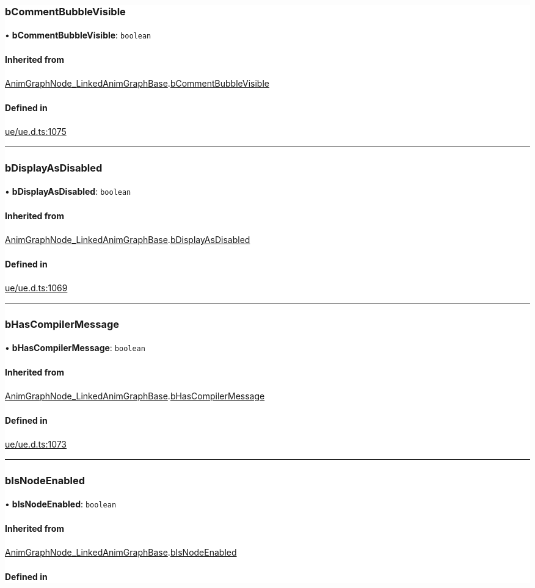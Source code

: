 ### bCommentBubbleVisible

• **bCommentBubbleVisible**: `boolean`

#### Inherited from

[AnimGraphNode_LinkedAnimGraphBase](ue_ue.AnimGraphNode_LinkedAnimGraphBase.md).[bCommentBubbleVisible](ue_ue.AnimGraphNode_LinkedAnimGraphBase.md#bcommentbubblevisible)

#### Defined in

[ue/ue.d.ts:1075](https://github.com/YugMetaverse/yug_typings/blob/b7d9b19/ue/ue.d.ts#L1075)

___

### bDisplayAsDisabled

• **bDisplayAsDisabled**: `boolean`

#### Inherited from

[AnimGraphNode_LinkedAnimGraphBase](ue_ue.AnimGraphNode_LinkedAnimGraphBase.md).[bDisplayAsDisabled](ue_ue.AnimGraphNode_LinkedAnimGraphBase.md#bdisplayasdisabled)

#### Defined in

[ue/ue.d.ts:1069](https://github.com/YugMetaverse/yug_typings/blob/b7d9b19/ue/ue.d.ts#L1069)

___

### bHasCompilerMessage

• **bHasCompilerMessage**: `boolean`

#### Inherited from

[AnimGraphNode_LinkedAnimGraphBase](ue_ue.AnimGraphNode_LinkedAnimGraphBase.md).[bHasCompilerMessage](ue_ue.AnimGraphNode_LinkedAnimGraphBase.md#bhascompilermessage)

#### Defined in

[ue/ue.d.ts:1073](https://github.com/YugMetaverse/yug_typings/blob/b7d9b19/ue/ue.d.ts#L1073)

___

### bIsNodeEnabled

• **bIsNodeEnabled**: `boolean`

#### Inherited from

[AnimGraphNode_LinkedAnimGraphBase](ue_ue.AnimGraphNode_LinkedAnimGraphBase.md).[bIsNodeEnabled](ue_ue.AnimGraphNode_LinkedAnimGraphBase.md#bisnodeenabled)

#### Defined in
